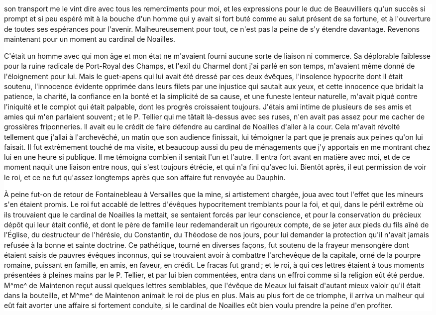 son transport me le vint dire avec tous les remercîments pour moi, et les
expressions pour le duc de Beauvilliers qu'un succès si prompt et si peu
espéré mit à la bouche d'un homme qui y avait si fort buté comme au salut
présent de sa fortune, et à l'ouverture de toutes ses espérances pour
l'avenir. Malheureusement pour tout, ce n'est pas la peine de s'y étendre
davantage. Revenons maintenant pour un moment au cardinal de Noailles.

C'était un homme avec qui mon âge et mon état ne m'avaient fourni aucune sorte
de liaison ni commerce. Sa déplorable faiblesse pour la ruine radicale de
Port-Royal des Champs, et l'exil du Charmel dont j'ai parlé en son temps,
m'avaient même donné de l'éloignement pour lui. Mais le guet-apens qui lui
avait été dressé par ces deux évêques, l'insolence hypocrite dont il était
soutenu, l'innocence évidente opprimée dans leurs filets par une injustice qui
sautait aux yeux, et cette innocence que bridait la patience, la charité, la
confiance en la bonté et la simplicité de sa cause, et une funeste lenteur
naturelle, m'avait piqué contre l'iniquité et le complot qui était palpable,
dont les progrès croissaient toujours. J'étais ami intime de plusieurs de ses
amis et amies qui m'en parlaient souvent ; et le P. Tellier qui me tâtait
là-dessus avec ses ruses, n'en avait pas assez pour me cacher de grossières
friponneries. Il avait eu le crédit de faire défendre au cardinal de Noailles
d'aller à la cour. Cela m'avait révolté tellement que j'allai à l'archevêché,
un matin que son audience finissait, lui témoigner la part que je prenais aux
peines qu'on lui faisait. Il fut extrêmement touché de ma visite, et beaucoup
aussi du peu de ménagements que j'y apportais en me montrant chez lui en une
heure si publique. Il me témoigna combien il sentait l'un et l'autre. Il entra
fort avant en matière avec moi, et de ce moment naquit une liaison entre nous,
qui s'est toujours étrécie, et qui n'a fini qu'avec lui. Bientôt après, il eut
permission de voir le roi, et ce ne fut qu'assez longtemps après que son
affaire fut renvoyée au Dauphin.

À peine fut-on de retour de Fontainebleau à Versailles que la mine, si
artistement chargée, joua avec tout l'effet que les mineurs s'en étaient
promis. Le roi fut accablé de lettres d'évêques hypocritement tremblants pour
la foi, et qui, dans le péril extrême où ils trouvaient que le cardinal de
Noailles la mettait, se sentaient forcés par leur conscience, et pour la
conservation du précieux dépôt qui leur était confié, et dont le père de
famille leur redemanderait un rigoureux compte, de se jeter aux pieds du fils
aîné de l'Église, du destructeur de l'hérésie, du Constantin, du Théodose de
nos jours, pour lui demander la protection qu'il n'avait jamais refusée à la
bonne et sainte doctrine. Ce pathétique, tourné en diverses façons, fut
soutenu de la frayeur mensongère dont étaient saisis de pauvres évêques
inconnus, qui se trouvaient avoir à combattre l'archevêque de la capitale,
orné de la pourpre romaine, puissant en famille, en amis, en faveur, en
crédit. Le fracas fut grand ; et le roi, à qui ces lettres étaient à tous
moments présentées à pleines mains par le P. Tellier, et par lui bien
commentées, entra dans un effroi comme si la religion eût été perdue. M^me^ de
Maintenon reçut aussi quelques lettres semblables, que l'évêque de Meaux lui
faisait d'autant mieux valoir qu'il était dans la bouteille, et M^me^ de
Maintenon animait le roi de plus en plus. Mais au plus fort de ce triomphe, il
arriva un malheur qui eût fait avorter une affaire si fortement conduite, si
le cardinal de Noailles eût bien voulu prendre la peine d'en profiter.
